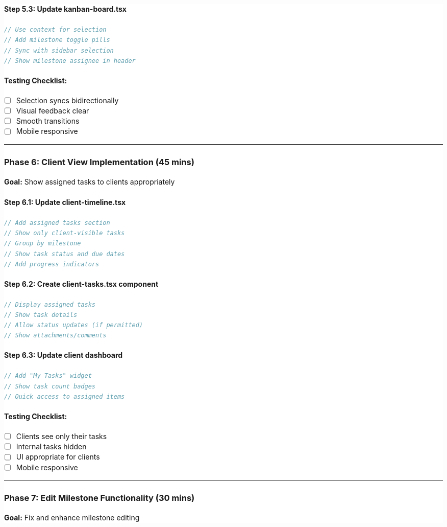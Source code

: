 #### Step 5.3: Update kanban-board.tsx
```typescript
// Use context for selection
// Add milestone toggle pills
// Sync with sidebar selection
// Show milestone assignee in header
```

#### Testing Checklist:
- [ ] Selection syncs bidirectionally
- [ ] Visual feedback clear
- [ ] Smooth transitions
- [ ] Mobile responsive

---

### Phase 6: Client View Implementation (45 mins)
**Goal:** Show assigned tasks to clients appropriately

#### Step 6.1: Update client-timeline.tsx
```typescript
// Add assigned tasks section
// Show only client-visible tasks
// Group by milestone
// Show task status and due dates
// Add progress indicators
```

#### Step 6.2: Create client-tasks.tsx component
```typescript
// Display assigned tasks
// Show task details
// Allow status updates (if permitted)
// Show attachments/comments
```

#### Step 6.3: Update client dashboard
```typescript
// Add "My Tasks" widget
// Show task count badges
// Quick access to assigned items
```

#### Testing Checklist:
- [ ] Clients see only their tasks
- [ ] Internal tasks hidden
- [ ] UI appropriate for clients
- [ ] Mobile responsive

---

### Phase 7: Edit Milestone Functionality (30 mins)
**Goal:** Fix and enhance milestone editing
